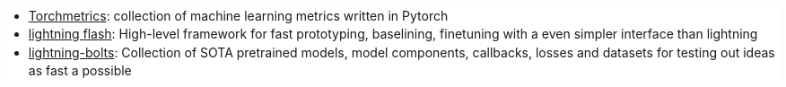 * [Torchmetrics](https://torchmetrics.readthedocs.io/en/latest/): collection of machine learning metrics written 
  in Pytorch
* [lightning flash](https://lightning-flash.readthedocs.io/en/latest/): High-level framework for fast prototyping, 
  baselining, finetuning with a even simpler interface than lightning
* [lightning-bolts](https://lightning-bolts.readthedocs.io/en/latest/): Collection of SOTA pretrained models, model 
  components, callbacks, losses and datasets for testing out ideas as fast a possible
